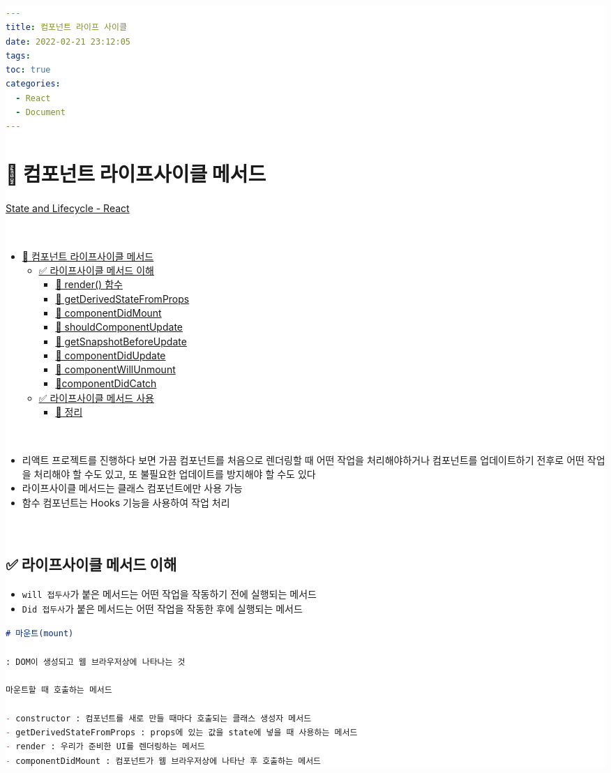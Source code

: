 ```yaml
---
title: 컴포넌트 라이프 사이클
date: 2022-02-21 23:12:05
tags:
toc: true
categories:
  - React
  - Document
---
```


# 📌 컴포넌트 라이프사이클 메서드

[State and Lifecycle - React](https://ko.reactjs.org/docs/state-and-lifecycle.html)

<br>

- [📌 컴포넌트 라이프사이클 메서드](#-컴포넌트-라이프사이클-메서드)
  - [✅ 라이프사이클 메서드 이해](#-라이프사이클-메서드-이해)
    - [🔸 render() 함수](#-render-함수)
    - [🔸 getDerivedStateFromProps](#-getderivedstatefromprops)
    - [🔸 componentDidMount](#-componentdidmount)
    - [🔸 shouldComponentUpdate](#-shouldcomponentupdate)
    - [🔸 getSnapshotBeforeUpdate](#-getsnapshotbeforeupdate)
    - [🔸 componentDidUpdate](#-componentdidupdate)
    - [🔸 componentWillUnmount](#-componentwillunmount)
    - [🔸componentDidCatch](#componentdidcatch)
  - [✅ 라이프사이클 메서드 사용](#-라이프사이클-메서드-사용)
    - [🔸 정리](#-정리)

<br>



- 리액트 프로젝트를 진행하다 보면 가끔 컴포넌트를 처음으로 렌더링할 때 어떤 작업을 처리해야하거나 컴포넌트를 업데이트하기 전후로 어떤 작업을 처리해야 할 수도 있고, 또 불필요한 업데이트를 방지해야 할 수도 있다
- 라이프사이클 메서드는 클래스 컴포넌트에만 사용 가능
- 함수 컴포넌트는 Hooks 기능을 사용하여 작업 처리

<br>

## ✅ 라이프사이클 메서드 이해

- `will 접두사`가 붙은 메서드는 어떤 작업을 작동하기 전에 실행되는 메서드
- `Did 접두사`가 붙은 메서드는 어떤 작업을 작동한 후에 실행되는 메서드

```markdown
# 마운트(mount)

: DOM이 생성되고 웹 브라우저상에 나타나는 것

마운트할 때 호출하는 메서드

- constructor : 컴포넌트를 새로 만들 때마다 호출되는 클래스 생성자 메서드
- getDerivedStateFromProps : props에 있는 값을 state에 넣을 때 사용하는 메서드
- render : 우리가 준비한 UI를 렌더링하는 메서드
- componentDidMount : 컴포넌트가 웹 브라우저상에 나타난 후 호출하는 메서드
```
